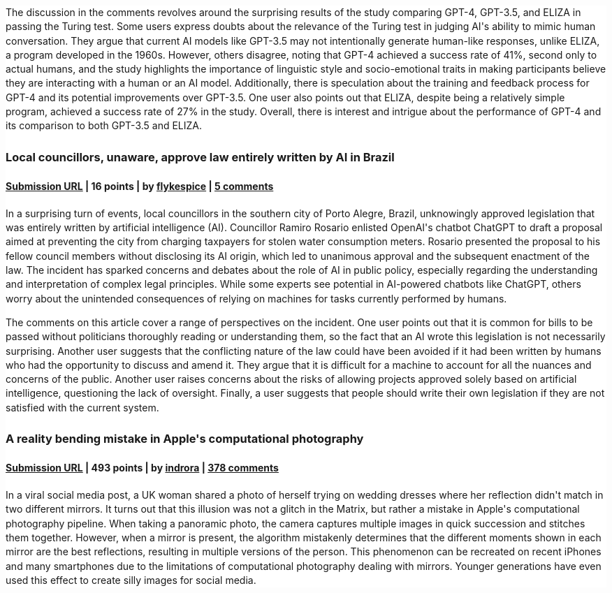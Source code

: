 The discussion in the comments revolves around the surprising results of the study comparing GPT-4, GPT-3.5, and ELIZA in passing the Turing test. Some users express doubts about the relevance of the Turing test in judging AI's ability to mimic human conversation. They argue that current AI models like GPT-3.5 may not intentionally generate human-like responses, unlike ELIZA, a program developed in the 1960s. However, others disagree, noting that GPT-4 achieved a success rate of 41%, second only to actual humans, and the study highlights the importance of linguistic style and socio-emotional traits in making participants believe they are interacting with a human or an AI model. Additionally, there is speculation about the training and feedback process for GPT-4 and its potential improvements over GPT-3.5. One user also points out that ELIZA, despite being a relatively simple program, achieved a success rate of 27% in the study. Overall, there is interest and intrigue about the performance of GPT-4 and its comparison to both GPT-3.5 and ELIZA.

### Local councillors, unaware, approve law entirely written by AI in Brazil

#### [Submission URL](https://www.smh.com.au/world/south-america/local-councillors-unaware-approve-law-written-entirely-by-ai-20231201-p5eobi.html) | 16 points | by [flykespice](https://news.ycombinator.com/user?id=flykespice) | [5 comments](https://news.ycombinator.com/item?id=38492806)

In a surprising turn of events, local councillors in the southern city of Porto Alegre, Brazil, unknowingly approved legislation that was entirely written by artificial intelligence (AI). Councillor Ramiro Rosario enlisted OpenAI's chatbot ChatGPT to draft a proposal aimed at preventing the city from charging taxpayers for stolen water consumption meters. Rosario presented the proposal to his fellow council members without disclosing its AI origin, which led to unanimous approval and the subsequent enactment of the law. The incident has sparked concerns and debates about the role of AI in public policy, especially regarding the understanding and interpretation of complex legal principles. While some experts see potential in AI-powered chatbots like ChatGPT, others worry about the unintended consequences of relying on machines for tasks currently performed by humans.

The comments on this article cover a range of perspectives on the incident. One user points out that it is common for bills to be passed without politicians thoroughly reading or understanding them, so the fact that an AI wrote this legislation is not necessarily surprising. Another user suggests that the conflicting nature of the law could have been avoided if it had been written by humans who had the opportunity to discuss and amend it. They argue that it is difficult for a machine to account for all the nuances and concerns of the public. Another user raises concerns about the risks of allowing projects approved solely based on artificial intelligence, questioning the lack of oversight. Finally, a user suggests that people should write their own legislation if they are not satisfied with the current system.

### A reality bending mistake in Apple's computational photography

#### [Submission URL](https://appleinsider.com/articles/23/11/30/a-bride-to-be-discovers-a-reality-bending-mistake-in-apples-computational-photography) | 493 points | by [indrora](https://news.ycombinator.com/user?id=indrora) | [378 comments](https://news.ycombinator.com/item?id=38482085)

In a viral social media post, a UK woman shared a photo of herself trying on wedding dresses where her reflection didn't match in two different mirrors. It turns out that this illusion was not a glitch in the Matrix, but rather a mistake in Apple's computational photography pipeline. When taking a panoramic photo, the camera captures multiple images in quick succession and stitches them together. However, when a mirror is present, the algorithm mistakenly determines that the different moments shown in each mirror are the best reflections, resulting in multiple versions of the person. This phenomenon can be recreated on recent iPhones and many smartphones due to the limitations of computational photography dealing with mirrors. Younger generations have even used this effect to create silly images for social media.
